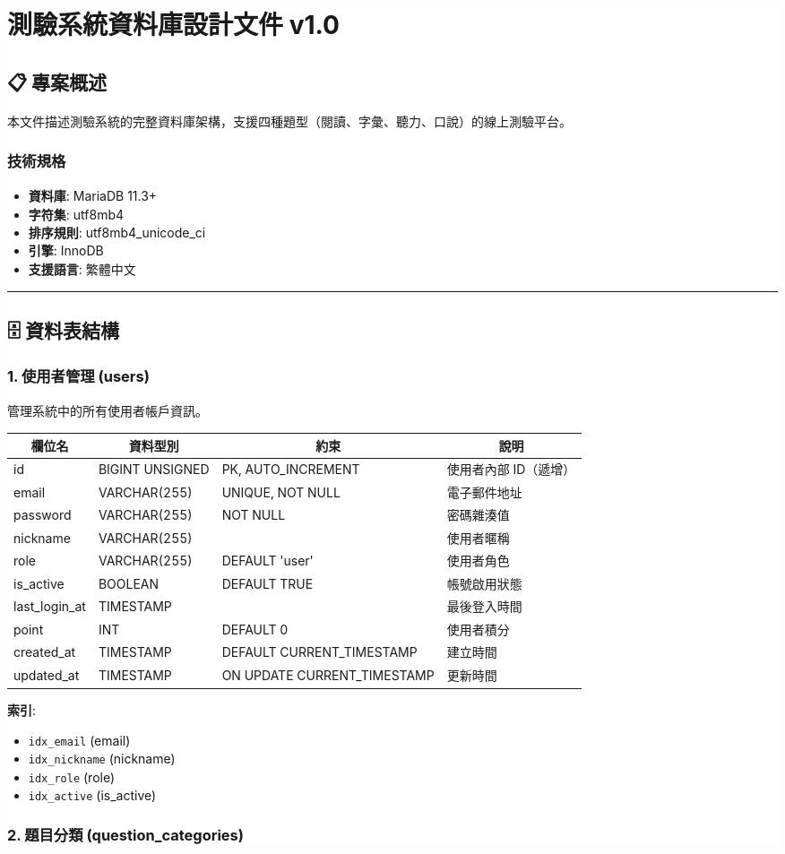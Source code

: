 # 測驗系統資料庫設計文件 v1.0

## 📋 專案概述

本文件描述測驗系統的完整資料庫架構，支援四種題型（閱讀、字彙、聽力、口說）的線上測驗平台。

### 技術規格

- **資料庫**: MariaDB 11.3+
- **字符集**: utf8mb4
- **排序規則**: utf8mb4_unicode_ci
- **引擎**: InnoDB
- **支援語言**: 繁體中文

---

## 🗄️ 資料表結構

### 1. 使用者管理 (users)

管理系統中的所有使用者帳戶資訊。

| 欄位名 | 資料型別 | 約束 | 說明 |
|--------|----------|------|------|
| id | BIGINT UNSIGNED | PK, AUTO_INCREMENT | 使用者內部 ID（遞增） |
| email | VARCHAR(255) | UNIQUE, NOT NULL | 電子郵件地址 |
| password | VARCHAR(255) | NOT NULL | 密碼雜湊值 |
| nickname | VARCHAR(255) | | 使用者暱稱 |
| role | VARCHAR(255) | DEFAULT 'user' | 使用者角色 |
| is_active | BOOLEAN | DEFAULT TRUE | 帳號啟用狀態 |
| last_login_at | TIMESTAMP | | 最後登入時間 |
| point | INT | DEFAULT 0 | 使用者積分 |
| created_at | TIMESTAMP | DEFAULT CURRENT_TIMESTAMP | 建立時間 |
| updated_at | TIMESTAMP | ON UPDATE CURRENT_TIMESTAMP | 更新時間 |

**索引**:
- `idx_email` (email)
- `idx_nickname` (nickname)
- `idx_role` (role)
- `idx_active` (is_active)

### 2. 題目分類 (question_categories)
